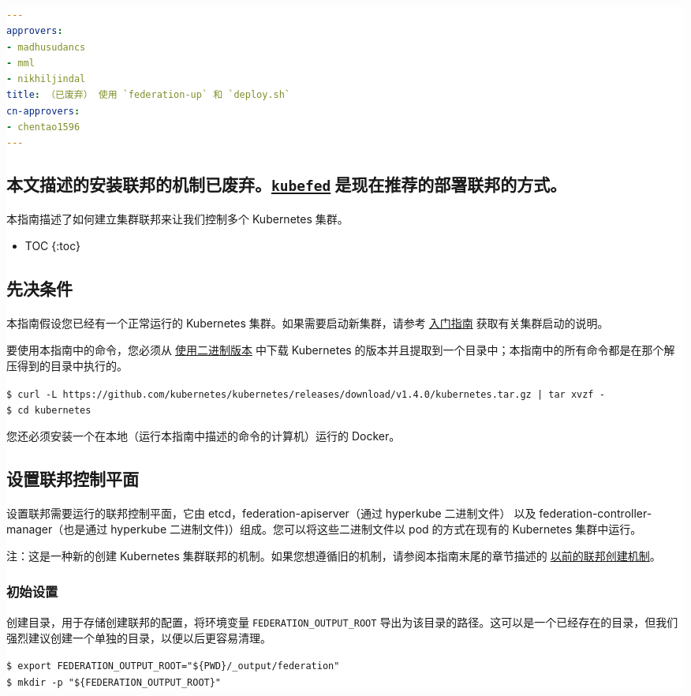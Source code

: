 ```yaml
---
approvers:
- madhusudancs
- mml
- nikhiljindal
title: （已废弃） 使用 `federation-up` 和 `deploy.sh`
cn-approvers:
- chentao1596
---
```




## 本文描述的安装联邦的机制已废弃。[`kubefed`](/docs/tasks/federation/set-up-cluster-federation-kubefed/) 是现在推荐的部署联邦的方式。


本指南描述了如何建立集群联邦来让我们控制多个 Kubernetes 集群。

* TOC
{:toc}


## 先决条件


本指南假设您已经有一个正常运行的 Kubernetes 集群。如果需要启动新集群，请参考 [入门指南](/docs/setup/) 获取有关集群启动的说明。


要使用本指南中的命令，您必须从 [使用二进制版本](/docs/getting-started-guides/binary_release/) 中下载 Kubernetes 的版本并且提取到一个目录中；本指南中的所有命令都是在那个解压得到的目录中执行的。

```shell
$ curl -L https://github.com/kubernetes/kubernetes/releases/download/v1.4.0/kubernetes.tar.gz | tar xvzf -
$ cd kubernetes
```


您还必须安装一个在本地（运行本指南中描述的命令的计算机）运行的 Docker。


## 设置联邦控制平面


设置联邦需要运行的联邦控制平面，它由 etcd，federation-apiserver（通过 hyperkube 二进制文件） 以及 federation-controller-manager（也是通过 hyperkube 二进制文件)）组成。您可以将这些二进制文件以 pod 的方式在现有的 Kubernetes 集群中运行。


注：这是一种新的创建 Kubernetes 集群联邦的机制。如果您想遵循旧的机制，请参阅本指南末尾的章节描述的 [以前的联邦创建机制](#以前的联邦创建机制)。


### 初始设置


创建目录，用于存储创建联邦的配置，将环境变量 `FEDERATION_OUTPUT_ROOT` 导出为该目录的路径。这可以是一个已经存在的目录，但我们强烈建议创建一个单独的目录，以便以后更容易清理。

```shell
$ export FEDERATION_OUTPUT_ROOT="${PWD}/_output/federation"
$ mkdir -p "${FEDERATION_OUTPUT_ROOT}"
```
